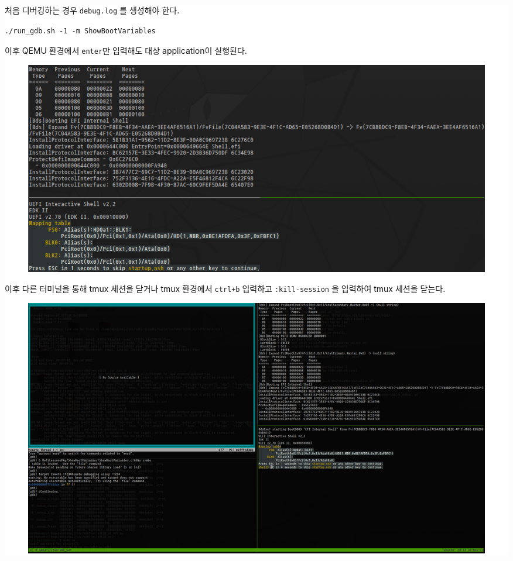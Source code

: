 처음 디버깅하는 경우 `debug.log` 를 생성해야 한다.

```
./run_gdb.sh -1 -m ShowBootVariables
```

이후 QEMU 환경에서 `enter`만 입력해도 대상 application이 실행된다.

<figure><img src=".gitbook/assets/image (2) (2).png" alt=""><figcaption></figcaption></figure>

이후 다른 터미널을 통해 tmux 세션을 닫거나 tmux 환경에서 `ctrl+b` 입력하고 `:kill-session` 을 입력하여 tmux 세션을 닫는다.

<figure><img src=".gitbook/assets/image (4).png" alt=""><figcaption></figcaption></figure>
